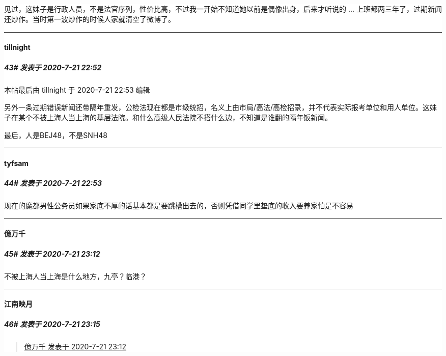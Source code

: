 见过，这妹子是行政人员，不是法官序列，性价比高，不过我一开始不知道她以前是偶像出身，后来才听说的 ...</blockquote>
上班都两三年了，过期新闻还炒作。当时第一波炒作的时候人家就清空了微博了。







*****

####  tillnight  
##### 43#       发表于 2020-7-21 22:52



 本帖最后由 tillnight 于 2020-7-21 22:53 编辑 

另外一条过期错误新闻还带隔年重发，公检法现在都是市级统招，名义上由市局/高法/高检招录，并不代表实际报考单位和用人单位。这妹子在某个不被上海人当上海的基层法院。和什么高级人民法院不搭什么边，不知道是谁翻的隔年饭新闻。

最后，人是BEJ48，不是SNH48







*****

####  tyfsam  
##### 44#       发表于 2020-7-21 22:53




现在的魔都男性公务员如果家底不厚的话基本都是要跳槽出去的，否则凭借同学里垫底的收入要养家怕是不容易







*****

####  億万千  
##### 45#       发表于 2020-7-21 23:12




不被上海人当上海是什么地方，九亭？临港？







*****

####  江南映月  
##### 46#       发表于 2020-7-21 23:15



<blockquote><a href="httphttps://bbs.saraba1st.com/2b/forum.php?mod=redirect&amp;goto=findpost&amp;pid=48179026&amp;ptid=1950441" target="_blank">億万千 发表于 2020-7-21 23:12</a>
